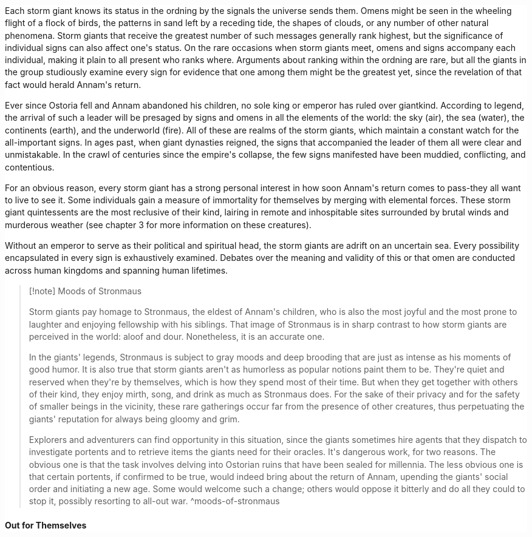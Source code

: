 Each storm giant knows its status in the ordning by the signals the universe sends them. Omens might be seen in the wheeling flight of a flock of birds, the patterns in sand left by a receding tide, the shapes of clouds, or any number of other natural phenomena. Storm giants that receive the greatest number of such messages generally rank highest, but the significance of individual signs can also affect one's status. On the rare occasions when storm giants meet, omens and signs accompany each individual, making it plain to all present who ranks where. Arguments about ranking within the ordning are rare, but all the giants in the group studiously examine every sign for evidence that one among them might be the greatest yet, since the revelation of that fact would herald Annam's return.

Ever since Ostoria fell and Annam abandoned his children, no sole king or emperor has ruled over giantkind. According to legend, the arrival of such a leader will be presaged by signs and omens in all the elements of the world: the sky (air), the sea (water), the continents (earth), and the underworld (fire). All of these are realms of the storm giants, which maintain a constant watch for the all-important signs. In ages past, when giant dynasties reigned, the signs that accompanied the leader of them all were clear and unmistakable. In the crawl of centuries since the empire's collapse, the few signs manifested have been muddied, conflicting, and contentious.

For an obvious reason, every storm giant has a strong personal interest in how soon Annam's return comes to pass-they all want to live to see it. Some individuals gain a measure of immortality for themselves by merging with elemental forces. These storm giant quintessents are the most reclusive of their kind, lairing in remote and inhospitable sites surrounded by brutal winds and murderous weather (see chapter 3 for more information on these creatures).

Without an emperor to serve as their political and spiritual head, the storm giants are adrift on an uncertain sea. Every possibility encapsulated in every sign is exhaustively examined. Debates over the meaning and validity of this or that omen are conducted across human kingdoms and spanning human lifetimes.

> [!note] Moods of Stronmaus
> 
> Storm giants pay homage to Stronmaus, the eldest of Annam's children, who is also the most joyful and the most prone to laughter and enjoying fellowship with his siblings. That image of Stronmaus is in sharp contrast to how storm giants are perceived in the world: aloof and dour. Nonetheless, it is an accurate one.
> 
> In the giants' legends, Stronmaus is subject to gray moods and deep brooding that are just as intense as his moments of good humor. It is also true that storm giants aren't as humorless as popular notions paint them to be. They're quiet and reserved when they're by themselves, which is how they spend most of their time. But when they get together with others of their kind, they enjoy mirth, song, and drink as much as Stronmaus does. For the sake of their privacy and for the safety of smaller beings in the vicinity, these rare gatherings occur far from the presence of other creatures, thus perpetuating the giants' reputation for always being gloomy and grim.
> 
> Explorers and adventurers can find opportunity in this situation, since the giants sometimes hire agents that they dispatch to investigate portents and to retrieve items the giants need for their oracles. It's dangerous work, for two reasons. The obvious one is that the task involves delving into Ostorian ruins that have been sealed for millennia. The less obvious one is that certain portents, if confirmed to be true, would indeed bring about the return of Annam, upending the giants' social order and initiating a new age. Some would welcome such a change; others would oppose it bitterly and do all they could to stop it, possibly resorting to all-out war.
^moods-of-stronmaus

#### Out for Themselves
